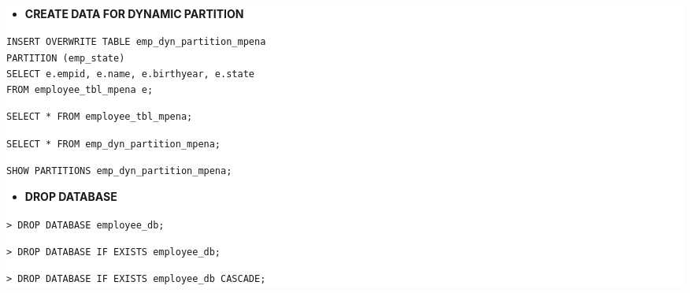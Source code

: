 * **CREATE DATA FOR DYNAMIC PARTITION**
```
INSERT OVERWRITE TABLE emp_dyn_partition_mpena
PARTITION (emp_state)
SELECT e.empid, e.name, e.birthyear, e.state
FROM employee_tbl_mpena e;
```
```
SELECT * FROM employee_tbl_mpena;
```
```
SELECT * FROM emp_dyn_partition_mpena;
```
```
SHOW PARTITIONS emp_dyn_partition_mpena;
```

* **DROP DATABASE**

```
> DROP DATABASE employee_db;
```
```
> DROP DATABASE IF EXISTS employee_db;
```
```
> DROP DATABASE IF EXISTS employee_db CASCADE;
```